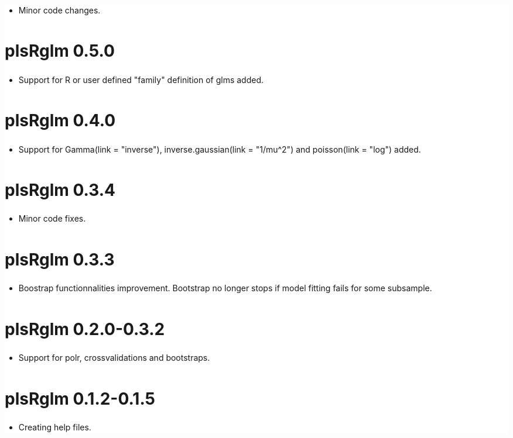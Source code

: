 * Minor code changes.

# plsRglm 0.5.0

* Support for R or user defined "family" definition of glms added.

# plsRglm 0.4.0

* Support for Gamma(link = "inverse"), inverse.gaussian(link = "1/mu^2") and poisson(link = "log") added.

# plsRglm 0.3.4

* Minor code fixes.

# plsRglm 0.3.3

* Boostrap functionnalities improvement. Bootstrap no longer stops if model fitting fails for some subsample.

# plsRglm 0.2.0-0.3.2

* Support for polr, crossvalidations and bootstraps.

# plsRglm 0.1.2-0.1.5

* Creating help files.